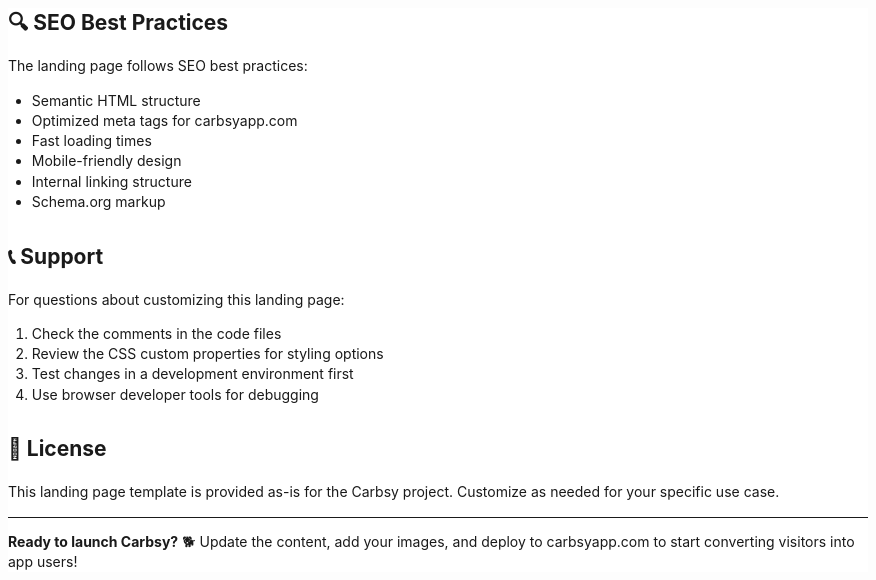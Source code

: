 ## 🔍 SEO Best Practices

The landing page follows SEO best practices:

- Semantic HTML structure
- Optimized meta tags for carbsyapp.com
- Fast loading times
- Mobile-friendly design
- Internal linking structure
- Schema.org markup

## 📞 Support

For questions about customizing this landing page:

1. Check the comments in the code files
2. Review the CSS custom properties for styling options
3. Test changes in a development environment first
4. Use browser developer tools for debugging

## 📄 License

This landing page template is provided as-is for the Carbsy project. Customize as needed for your specific use case.

---

**Ready to launch Carbsy?** 🐕 Update the content, add your images, and deploy to carbsyapp.com to start converting visitors into app users! 